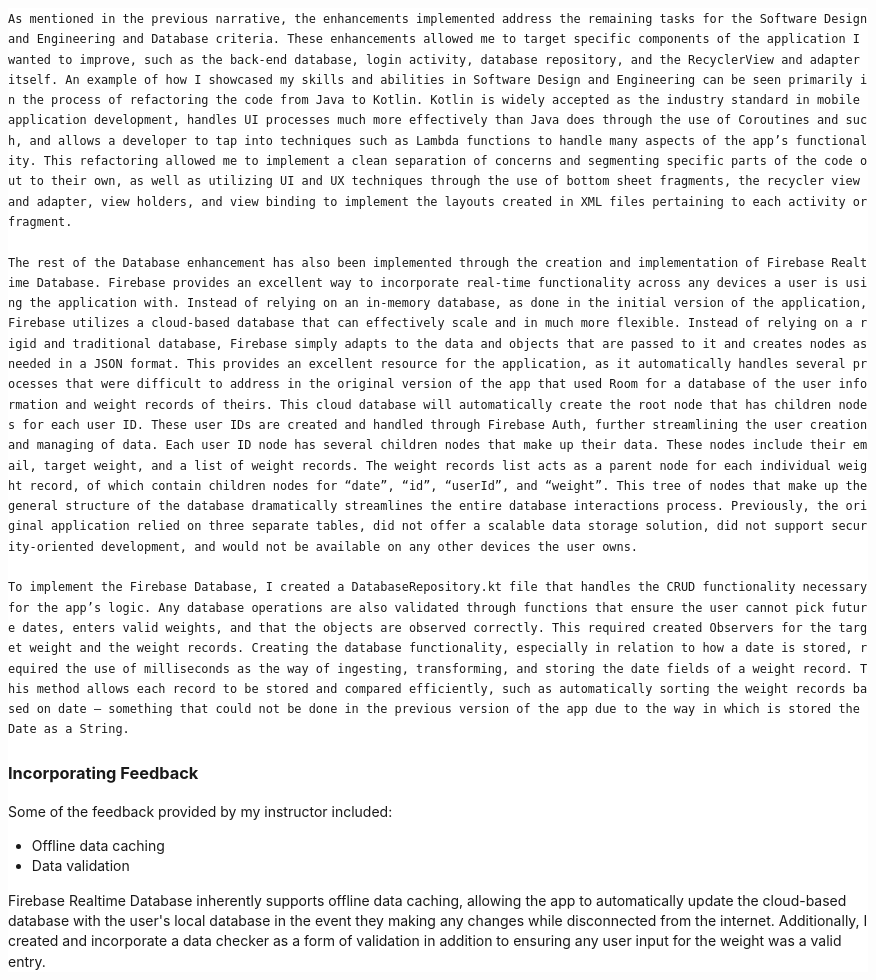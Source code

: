 	As mentioned in the previous narrative, the enhancements implemented address the remaining tasks for the Software Design and Engineering and Database criteria. These enhancements allowed me to target specific components of the application I wanted to improve, such as the back-end database, login activity, database repository, and the RecyclerView and adapter itself. An example of how I showcased my skills and abilities in Software Design and Engineering can be seen primarily in the process of refactoring the code from Java to Kotlin. Kotlin is widely accepted as the industry standard in mobile application development, handles UI processes much more effectively than Java does through the use of Coroutines and such, and allows a developer to tap into techniques such as Lambda functions to handle many aspects of the app’s functionality. This refactoring allowed me to implement a clean separation of concerns and segmenting specific parts of the code out to their own, as well as utilizing UI and UX techniques through the use of bottom sheet fragments, the recycler view and adapter, view holders, and view binding to implement the layouts created in XML files pertaining to each activity or fragment. 
 
	The rest of the Database enhancement has also been implemented through the creation and implementation of Firebase Realtime Database. Firebase provides an excellent way to incorporate real-time functionality across any devices a user is using the application with. Instead of relying on an in-memory database, as done in the initial version of the application, Firebase utilizes a cloud-based database that can effectively scale and in much more flexible. Instead of relying on a rigid and traditional database, Firebase simply adapts to the data and objects that are passed to it and creates nodes as needed in a JSON format. This provides an excellent resource for the application, as it automatically handles several processes that were difficult to address in the original version of the app that used Room for a database of the user information and weight records of theirs. This cloud database will automatically create the root node that has children nodes for each user ID. These user IDs are created and handled through Firebase Auth, further streamlining the user creation and managing of data. Each user ID node has several children nodes that make up their data. These nodes include their email, target weight, and a list of weight records. The weight records list acts as a parent node for each individual weight record, of which contain children nodes for “date”, “id”, “userId”, and “weight”. This tree of nodes that make up the general structure of the database dramatically streamlines the entire database interactions process. Previously, the original application relied on three separate tables, did not offer a scalable data storage solution, did not support security-oriented development, and would not be available on any other devices the user owns. 
 
	To implement the Firebase Database, I created a DatabaseRepository.kt file that handles the CRUD functionality necessary for the app’s logic. Any database operations are also validated through functions that ensure the user cannot pick future dates, enters valid weights, and that the objects are observed correctly. This required created Observers for the target weight and the weight records. Creating the database functionality, especially in relation to how a date is stored, required the use of milliseconds as the way of ingesting, transforming, and storing the date fields of a weight record. This method allows each record to be stored and compared efficiently, such as automatically sorting the weight records based on date – something that could not be done in the previous version of the app due to the way in which is stored the Date as a String. 

### Incorporating Feedback
Some of the feedback provided by my instructor included:
- Offline data caching
- Data validation

Firebase Realtime Database inherently supports offline data caching, allowing the app to automatically update the cloud-based database with the user's local database in the event they making any changes while disconnected from the internet. Additionally, I created and incorporate a data checker as a form of validation in addition to ensuring any user input for the weight was a valid entry. 



        

  
  

